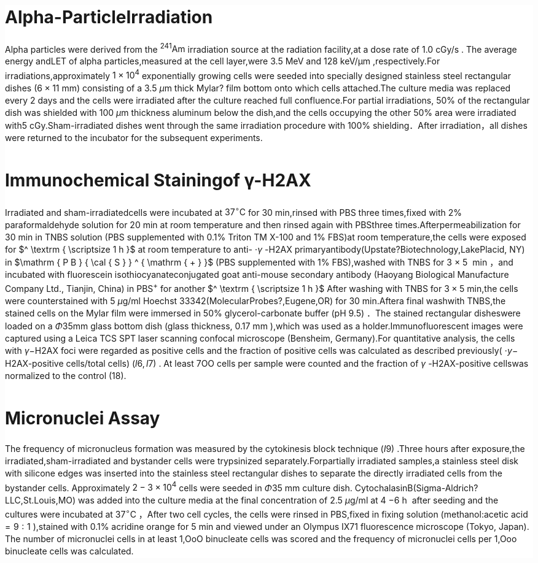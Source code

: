 # Alpha-ParticleIrradiation

Alpha particles were derived from the $^ { 2 4 1 } \mathrm { A m }$ irradiation source at the radiation facility,at a dose rate of $1 . 0 ~ \mathrm { c G y / s }$ . The average energy andLET of alpha particles,measured at the cell layer,were $3 . 5 ~ \mathrm { M e V }$ and $1 2 8 \mathrm { \ k e V / \mu m }$ ,respectively.For irradiations,approximately $1 \times 1 0 ^ { 4 }$ exponentially growing cells were seeded into specially designed stainless steel rectangular dishes $( 6 \times 1 1 ~ \mathrm { m m } )$ consisting of a $3 . 5 ~ { \mu \mathrm { m } }$ thick Mylar? film bottom onto which cells attached.The culture media was replaced every 2 days and the cells were irradiated after the culture reached full confluence.For partial irradiations, $5 0 \%$ of the rectangular dish was shielded with $1 0 0 ~ { \mu \mathrm { m } }$ thickness aluminum below the dish,and the cells occupying the other $5 0 \%$ area were irradiated with5 cGy.Sham-irradiated dishes went through the same irradiation procedure with $100 \%$ shielding．After irradiation，all dishes were returned to the incubator for the subsequent experiments.

# Immunochemical Stainingof γ-H2AX

Irradiated and sham-irradiatedcells were incubated at $3 7 ^ { \circ } \mathrm { C }$ for 30 min,rinsed with PBS three times,fixed with $2 \%$ paraformaldehyde solution for $2 0 ~ \mathrm { m i n }$ at room temperature and then rinsed again with PBSthree times.Afterpermeabilization for $3 0 ~ \mathrm { { m i n } }$ in TNBS solution (PBS supplemented with $0 . 1 \%$ Triton TM X-100 and $1 \%$ FBS)at room temperature,the cells were exposed for $^ \textrm { \scriptsize 1 h }$ at room temperature to anti- $\cdot \gamma$ -H2AX primaryantibody(Upstate?Biotechnology,LakePlacid, NY) in $\mathrm { P B } { \cal { S } } ^ { \mathrm { + } }$ (PBS supplemented with $1 \%$ FBS),washed with TNBS for $3 \ \times \ 5 \ \mathrm { \ m i n }$ ，and incubated with fluorescein isothiocyanateconjugated goat anti-mouse secondary antibody (Haoyang Biological Manufacture Company Ltd., Tianjin, China) in $\mathrm { P B S ^ { + } }$ for another $^ \textrm { \scriptsize 1 h }$ After washing with TNBS for $3 \times 5$ min,the cells were counterstained with $5 ~ { \mu \mathrm { g } } / { \mathrm { m l } }$ Hoechst 33342(MolecularProbes?,Eugene,OR) for 30 min.Aftera final washwith TNBS,the stained cells on the Mylar film were immersed in $50 \%$ glycerol-carbonate buffer $\mathrm { ( p H ~ } 9 . 5 \mathrm { ) }$ ．The stained rectangular disheswere loaded on a $\Phi 3 5 \mathrm { m m }$ glass bottom dish (glass thickness, $0 . 1 7 ~ \mathrm { m m }$ ),which was used as a holder.Immunofluorescent images were captured using a Leica TCS SPT laser scanning confocal microscope (Bensheim, Germany).For quantitative analysis, the cells with $\gamma { \mathrm { - } } \mathrm { H } 2 \mathrm { A X }$ foci were regarded as positive cells and the fraction of positive cells was calculated as described previously( $\cdot y -$ H2AX-positive cells/total cells) $( l 6 , l 7 )$ . At least 7OO cells per sample were counted and the fraction of $\gamma$ -H2AX-positive cellswas normalized to the control (18).

# Micronuclei Assay

The frequency of micronucleus formation was measured by the cytokinesis block technique $( I 9 )$ .Three hours after exposure,the irradiated,sham-irradiated and bystander cells were trypsinized separately.Forpartially irradiated samples,a stainless steel disk with silicone edges was inserted into the stainless steel rectangular dishes to separate the directly irradiated cells from the bystander cells. Approximately $2 { - } 3 \times 1 0 ^ { 4 }$ cells were seeded in $\Phi 3 5 ~ \mathrm { m m }$ culture dish. CytochalasinB(Sigma-Aldrich?LLC,St.Louis,MO) was added into the culture media at the final concentration of $2 . 5 ~ \mu \mathrm { g } / \mathrm { m l }$ at $4 { \ - } 6 \mathrm { ~ h ~ }$ after seeding and the cultures were incubated at $3 7 ^ { \circ } \mathrm { C }$ ，After two cell cycles, the cells were rinsed in PBS,fixed in fixing solution (methanol:acetic $\operatorname { a c i d } = 9 { : } 1$ ),stained with $0 . 1 \%$ acridine orange for $5 ~ \mathrm { m i n }$ and viewed under an Olympus IX71 fluorescence microscope (Tokyo, Japan). The number of micronuclei cells in at least 1,OoO binucleate cells was scored and the frequency of micronuclei cells per 1,Ooo binucleate cells was calculated.
